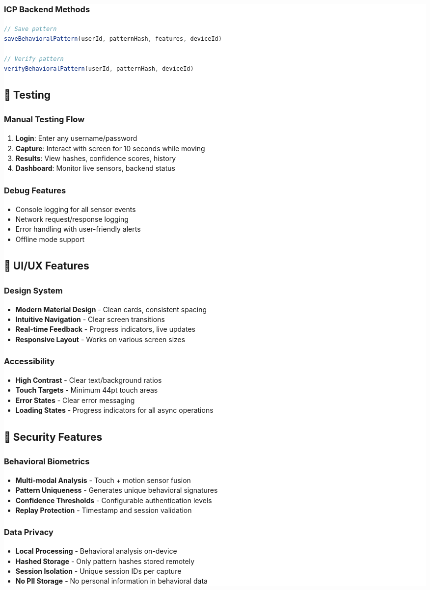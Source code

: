 ### ICP Backend Methods
```typescript
// Save pattern
saveBehavioralPattern(userId, patternHash, features, deviceId)

// Verify pattern  
verifyBehavioralPattern(userId, patternHash, deviceId)
```

## 🧪 Testing

### Manual Testing Flow
1. **Login**: Enter any username/password
2. **Capture**: Interact with screen for 10 seconds while moving
3. **Results**: View hashes, confidence scores, history
4. **Dashboard**: Monitor live sensors, backend status

### Debug Features
- Console logging for all sensor events
- Network request/response logging
- Error handling with user-friendly alerts
- Offline mode support

## 🎨 UI/UX Features

### Design System
- **Modern Material Design** - Clean cards, consistent spacing
- **Intuitive Navigation** - Clear screen transitions
- **Real-time Feedback** - Progress indicators, live updates
- **Responsive Layout** - Works on various screen sizes

### Accessibility
- **High Contrast** - Clear text/background ratios
- **Touch Targets** - Minimum 44pt touch areas
- **Error States** - Clear error messaging
- **Loading States** - Progress indicators for all async operations

## 🔐 Security Features

### Behavioral Biometrics
- **Multi-modal Analysis** - Touch + motion sensor fusion
- **Pattern Uniqueness** - Generates unique behavioral signatures
- **Confidence Thresholds** - Configurable authentication levels
- **Replay Protection** - Timestamp and session validation

### Data Privacy
- **Local Processing** - Behavioral analysis on-device
- **Hashed Storage** - Only pattern hashes stored remotely  
- **Session Isolation** - Unique session IDs per capture
- **No PII Storage** - No personal information in behavioral data
